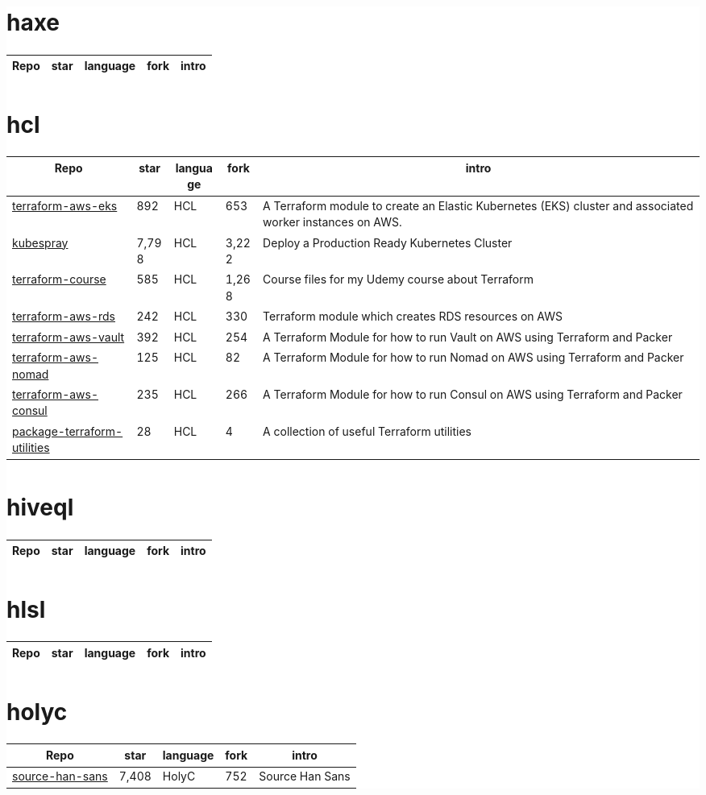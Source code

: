 
# haxe

Repo|star|language|fork|intro
-|-|-|-|-



# hcl

Repo|star|language|fork|intro
-|-|-|-|-
[terraform-aws-eks](https://github.com/terraform-aws-modules/terraform-aws-eks)|892|HCL|653|A Terraform module to create an Elastic Kubernetes (EKS) cluster and associated worker instances on AWS.
[kubespray](https://github.com/kubernetes-sigs/kubespray)|7,798|HCL|3,222|Deploy a Production Ready Kubernetes Cluster
[terraform-course](https://github.com/wardviaene/terraform-course)|585|HCL|1,268|Course files for my Udemy course about Terraform
[terraform-aws-rds](https://github.com/terraform-aws-modules/terraform-aws-rds)|242|HCL|330|Terraform module which creates RDS resources on AWS
[terraform-aws-vault](https://github.com/hashicorp/terraform-aws-vault)|392|HCL|254|A Terraform Module for how to run Vault on AWS using Terraform and Packer
[terraform-aws-nomad](https://github.com/hashicorp/terraform-aws-nomad)|125|HCL|82|A Terraform Module for how to run Nomad on AWS using Terraform and Packer
[terraform-aws-consul](https://github.com/hashicorp/terraform-aws-consul)|235|HCL|266|A Terraform Module for how to run Consul on AWS using Terraform and Packer
[package-terraform-utilities](https://github.com/gruntwork-io/package-terraform-utilities)|28|HCL|4|A collection of useful Terraform utilities


# hiveql

Repo|star|language|fork|intro
-|-|-|-|-



# hlsl

Repo|star|language|fork|intro
-|-|-|-|-



# holyc

Repo|star|language|fork|intro
-|-|-|-|-
[source-han-sans](https://github.com/adobe-fonts/source-han-sans)|7,408|HolyC|752|Source Han Sans | 思源黑体 | 思源黑體 | 思源黑體 香港 | 源ノ角ゴシック | 본고딕
